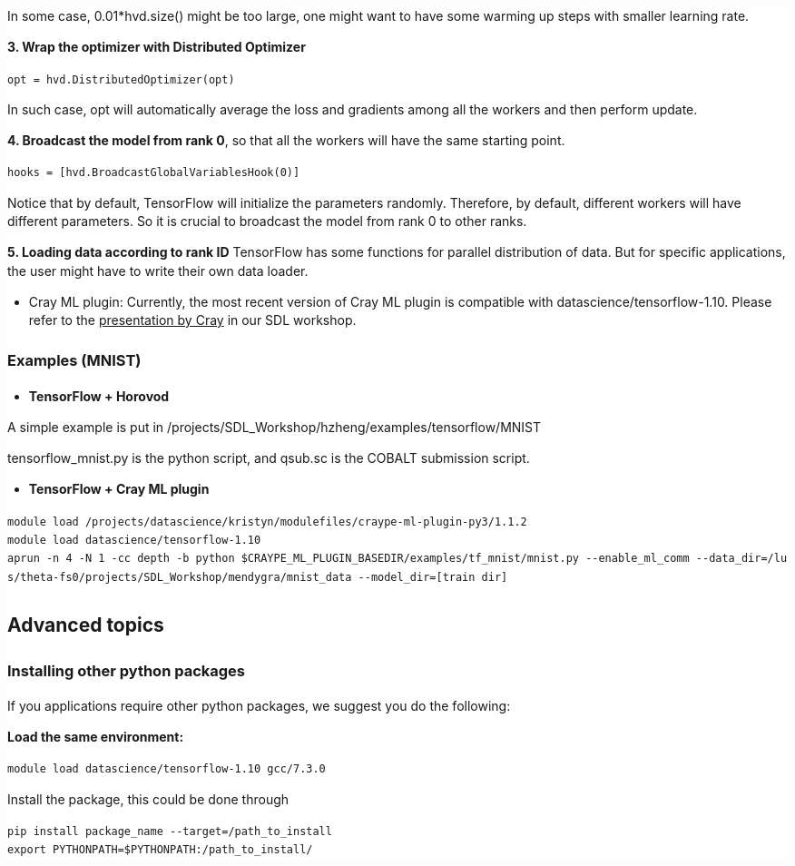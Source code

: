 In some case, 0.01*hvd.size() might be too large, one might want to have some warming up steps with smaller learning rate. 

**3. Wrap the optimizer with Distributed Optimizer**
```
opt = hvd.DistributedOptimizer(opt)
```
In such case, opt will automatically average the loss and gradients among all the workers and then perform update. 

**4. Broadcast the model from rank 0**, so that all the workers will have the same starting point.
```
hooks = [hvd.BroadcastGlobalVariablesHook(0)]
```
Notice that by default, TensorFlow will initialize the parameters randomly. Therefore, by default, different workers will have different parameters. So it is crucial to broadcast the model from rank 0 to other ranks. 

**5. Loading data according to rank ID**
TensorFlow has some functions for parallel distribution of data. But for specific applications, the user might have to write their own data loader. 
- Cray ML plugin: Currently, the most recent version of Cray ML plugin is compatible with datascience/tensorflow-1.10. Please refer to the [presentation by Cray](https://www.alcf.anl.gov/files/Ringenburg%20ALCF%20SDL%20Oct18%20ScaleDL.pdf) in our SDL workshop.

### Examples (MNIST)

- **TensorFlow + Horovod**

A simple example is put in /projects/SDL_Workshop/hzheng/examples/tensorflow/MNIST

tensorflow_mnist.py is the python script, and qsub.sc is the COBALT submission script. 

- **TensorFlow + Cray ML plugin**
```
module load /projects/datascience/kristyn/modulefiles/craype-ml-plugin-py3/1.1.2 
module load datascience/tensorflow-1.10
aprun -n 4 -N 1 -cc depth -b python $CRAYPE_ML_PLUGIN_BASEDIR/examples/tf_mnist/mnist.py --enable_ml_comm --data_dir=/lus/theta-fs0/projects/SDL_Workshop/mendygra/mnist_data --model_dir=[train dir]
```

## Advanced topics

### Installing other python packages
If you applications require other python packages, we suggest you do the following: 

**Load the same environment:**
```
module load datascience/tensorflow-1.10 gcc/7.3.0
```
Install the package, this could be done through 
```module load datascience/tensorflow-1.10 gcc/7.3.0
pip install package_name --target=/path_to_install
export PYTHONPATH=$PYTHONPATH:/path_to_install/
```
